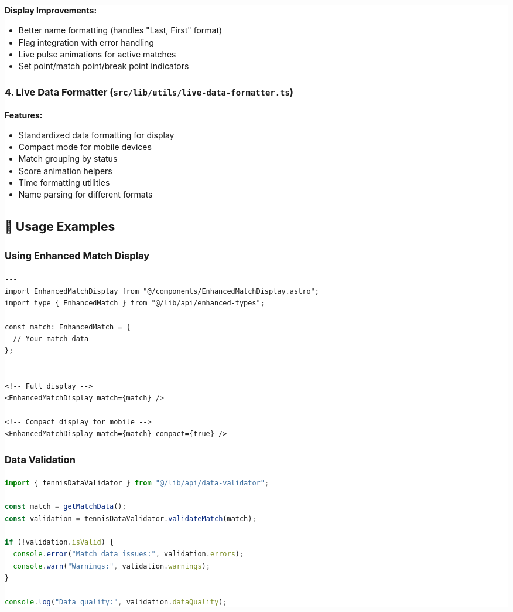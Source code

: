 **Display Improvements:**
- Better name formatting (handles "Last, First" format)
- Flag integration with error handling
- Live pulse animations for active matches
- Set point/match point/break point indicators

### 4. Live Data Formatter (`src/lib/utils/live-data-formatter.ts`)

**Features:**
- Standardized data formatting for display
- Compact mode for mobile devices
- Match grouping by status
- Score animation helpers
- Time formatting utilities
- Name parsing for different formats

## 🔧 Usage Examples

### Using Enhanced Match Display

```astro
---
import EnhancedMatchDisplay from "@/components/EnhancedMatchDisplay.astro";
import type { EnhancedMatch } from "@/lib/api/enhanced-types";

const match: EnhancedMatch = {
  // Your match data
};
---

<!-- Full display -->
<EnhancedMatchDisplay match={match} />

<!-- Compact display for mobile -->
<EnhancedMatchDisplay match={match} compact={true} />
```

### Data Validation

```typescript
import { tennisDataValidator } from "@/lib/api/data-validator";

const match = getMatchData();
const validation = tennisDataValidator.validateMatch(match);

if (!validation.isValid) {
  console.error("Match data issues:", validation.errors);
  console.warn("Warnings:", validation.warnings);
}

console.log("Data quality:", validation.dataQuality);
```
